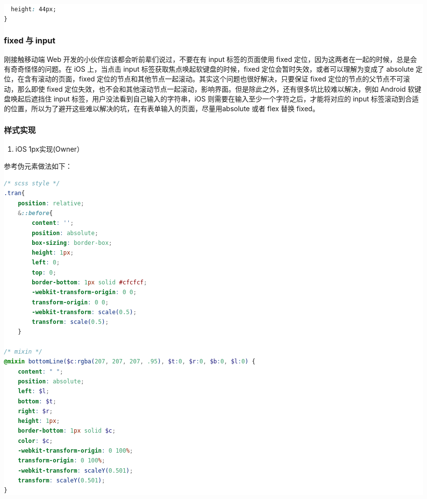 ```css
  height: 44px;
}
```

### fixed 与 input

刚接触移动端 Web 开发的小伙伴应该都会听前辈们说过，不要在有 input 标签的页面使用 fixed 定位，因为这两者在一起的时候，总是会有奇奇怪怪的问题。在 iOS 上，当点击 input 标签获取焦点唤起软键盘的时候，fixed 定位会暂时失效，或者可以理解为变成了 absolute 定位，在含有滚动的页面，fixed 定位的节点和其他节点一起滚动。其实这个问题也很好解决，只要保证 fixed 定位的节点的父节点不可滚动，那么即使 fixed 定位失效，也不会和其他滚动节点一起滚动，影响界面。但是除此之外，还有很多坑比较难以解决，例如 Android 软键盘唤起后遮挡住 input 标签，用户没法看到自己输入的字符串，iOS 则需要在输入至少一个字符之后，才能将对应的 input 标签滚动到合适的位置，所以为了避开这些难以解决的坑，在有表单输入的页面，尽量用absolute 或者 flex 替换 fixed。



### 样式实现

1. iOS 1px实现(Owner）

参考伪元素做法如下：


```scss
/* scss style */
.tran{
    position: relative;
    &::before{
        content: '';
        position: absolute;
        box-sizing: border-box;
        height: 1px;
        left: 0;
        top: 0;
        border-bottom: 1px solid #cfcfcf;
        -webkit-transform-origin: 0 0;
        transform-origin: 0 0;
        -webkit-transform: scale(0.5);
        transform: scale(0.5); 
    }
    
/* mixin */
@mixin bottomLine($c:rgba(207, 207, 207, .95), $t:0, $r:0, $b:0, $l:0) {
    content: " ";
    position: absolute;
    left: $l;
    bottom: $t;
    right: $r;
    height: 1px;
    border-bottom: 1px solid $c;
    color: $c;
    -webkit-transform-origin: 0 100%;
    transform-origin: 0 100%;
    -webkit-transform: scaleY(0.501);
    transform: scaleY(0.501);
}    
```
